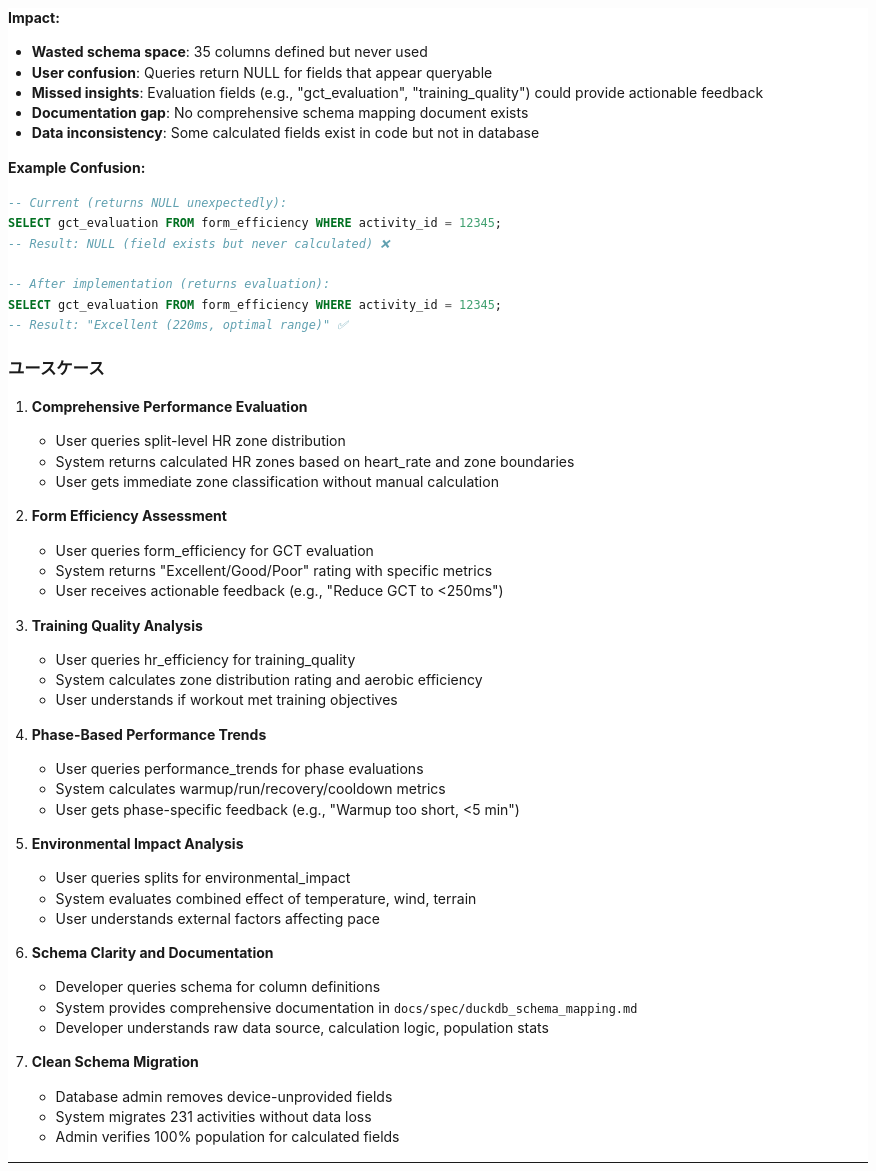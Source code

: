 **Impact:**
- **Wasted schema space**: 35 columns defined but never used
- **User confusion**: Queries return NULL for fields that appear queryable
- **Missed insights**: Evaluation fields (e.g., "gct_evaluation", "training_quality") could provide actionable feedback
- **Documentation gap**: No comprehensive schema mapping document exists
- **Data inconsistency**: Some calculated fields exist in code but not in database

**Example Confusion:**
```sql
-- Current (returns NULL unexpectedly):
SELECT gct_evaluation FROM form_efficiency WHERE activity_id = 12345;
-- Result: NULL (field exists but never calculated) ❌

-- After implementation (returns evaluation):
SELECT gct_evaluation FROM form_efficiency WHERE activity_id = 12345;
-- Result: "Excellent (220ms, optimal range)" ✅
```

### ユースケース

1. **Comprehensive Performance Evaluation**
   - User queries split-level HR zone distribution
   - System returns calculated HR zones based on heart_rate and zone boundaries
   - User gets immediate zone classification without manual calculation

2. **Form Efficiency Assessment**
   - User queries form_efficiency for GCT evaluation
   - System returns "Excellent/Good/Poor" rating with specific metrics
   - User receives actionable feedback (e.g., "Reduce GCT to <250ms")

3. **Training Quality Analysis**
   - User queries hr_efficiency for training_quality
   - System calculates zone distribution rating and aerobic efficiency
   - User understands if workout met training objectives

4. **Phase-Based Performance Trends**
   - User queries performance_trends for phase evaluations
   - System calculates warmup/run/recovery/cooldown metrics
   - User gets phase-specific feedback (e.g., "Warmup too short, <5 min")

5. **Environmental Impact Analysis**
   - User queries splits for environmental_impact
   - System evaluates combined effect of temperature, wind, terrain
   - User understands external factors affecting pace

6. **Schema Clarity and Documentation**
   - Developer queries schema for column definitions
   - System provides comprehensive documentation in `docs/spec/duckdb_schema_mapping.md`
   - Developer understands raw data source, calculation logic, population stats

7. **Clean Schema Migration**
   - Database admin removes device-unprovided fields
   - System migrates 231 activities without data loss
   - Admin verifies 100% population for calculated fields

---